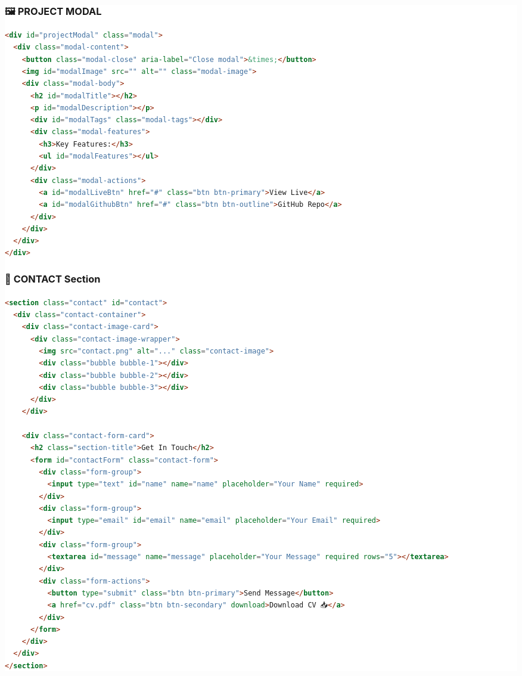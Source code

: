 ### 🖼️ **PROJECT MODAL**
```html
<div id="projectModal" class="modal">
  <div class="modal-content">
    <button class="modal-close" aria-label="Close modal">&times;</button>
    <img id="modalImage" src="" alt="" class="modal-image">
    <div class="modal-body">
      <h2 id="modalTitle"></h2>
      <p id="modalDescription"></p>
      <div id="modalTags" class="modal-tags"></div>
      <div class="modal-features">
        <h3>Key Features:</h3>
        <ul id="modalFeatures"></ul>
      </div>
      <div class="modal-actions">
        <a id="modalLiveBtn" href="#" class="btn btn-primary">View Live</a>
        <a id="modalGithubBtn" href="#" class="btn btn-outline">GitHub Repo</a>
      </div>
    </div>
  </div>
</div>
```

### 📧 **CONTACT Section**
```html
<section class="contact" id="contact">
  <div class="contact-container">
    <div class="contact-image-card">
      <div class="contact-image-wrapper">
        <img src="contact.png" alt="..." class="contact-image">
        <div class="bubble bubble-1"></div>
        <div class="bubble bubble-2"></div>
        <div class="bubble bubble-3"></div>
      </div>
    </div>
    
    <div class="contact-form-card">
      <h2 class="section-title">Get In Touch</h2>
      <form id="contactForm" class="contact-form">
        <div class="form-group">
          <input type="text" id="name" name="name" placeholder="Your Name" required>
        </div>
        <div class="form-group">
          <input type="email" id="email" name="email" placeholder="Your Email" required>
        </div>
        <div class="form-group">
          <textarea id="message" name="message" placeholder="Your Message" required rows="5"></textarea>
        </div>
        <div class="form-actions">
          <button type="submit" class="btn btn-primary">Send Message</button>
          <a href="cv.pdf" class="btn btn-secondary" download>Download CV 📥</a>
        </div>
      </form>
    </div>
  </div>
</section>
```
